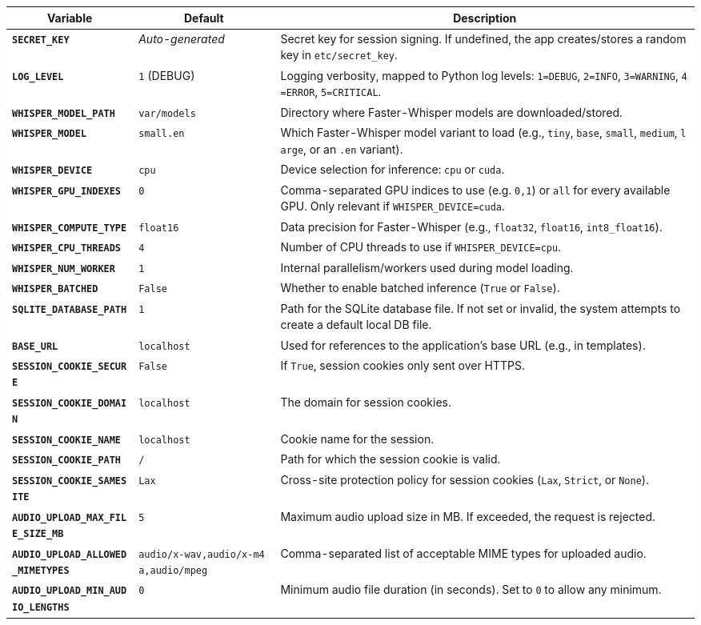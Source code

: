 | Variable                               | Default                               | Description                                                                                                                                                                            |
|----------------------------------------|---------------------------------------|----------------------------------------------------------------------------------------------------------------------------------------------------------------------------------------|
| **`SECRET_KEY`**                       | *Auto-generated*                      | Secret key for session signing. If undefined, the app creates/stores a random key in `etc/secret_key`.                                                                                 |
| **`LOG_LEVEL`**                        | `1` (DEBUG)                           | Logging verbosity, mapped to Python log levels: `1=DEBUG`, `2=INFO`, `3=WARNING`, `4=ERROR`, `5=CRITICAL`.                                                                             |
| **`WHISPER_MODEL_PATH`**               | `var/models`                          | Directory where Faster-Whisper models are downloaded/stored.                                                                                                                           |
| **`WHISPER_MODEL`**                    | `small.en`                            | Which Faster-Whisper model variant to load (e.g., `tiny`, `base`, `small`, `medium`, `large`, or an `.en` variant).                                                                    |
| **`WHISPER_DEVICE`**                   | `cpu`                                 | Device selection for inference: `cpu` or `cuda`.                                                                                                                                       |
| **`WHISPER_GPU_INDEXES`**              | `0`                                   | Comma-separated GPU indices to use (e.g. `0,1`) or `all` for every available GPU. Only relevant if `WHISPER_DEVICE=cuda`.                                                               |
| **`WHISPER_COMPUTE_TYPE`**             | `float16`                             | Data precision for Faster-Whisper (e.g., `float32`, `float16`, `int8_float16`).                                                                                                        |
| **`WHISPER_CPU_THREADS`**              | `4`                                   | Number of CPU threads to use if `WHISPER_DEVICE=cpu`.                                                                                                                                  |
| **`WHISPER_NUM_WORKER`**               | `1`                                   | Internal parallelism/workers used during model loading.                                                                                                                                |
| **`WHISPER_BATCHED`**                  | `False`                               | Whether to enable batched inference (`True` or `False`).                                                                                                                               |
| **`SQLITE_DATABASE_PATH`**             | `1`                                   | Path for the SQLite database file. If not set or invalid, the system attempts to create a default local DB file.                                                                       |
| **`BASE_URL`**                         | `localhost`                           | Used for references to the application’s base URL (e.g., in templates).                                                                                                                 |
| **`SESSION_COOKIE_SECURE`**            | `False`                               | If `True`, session cookies only sent over HTTPS.                                                                                                                                        |
| **`SESSION_COOKIE_DOMAIN`**            | `localhost`                           | The domain for session cookies.                                                                                                                                                         |
| **`SESSION_COOKIE_NAME`**              | `localhost`                           | Cookie name for the session.                                                                                                                                                            |
| **`SESSION_COOKIE_PATH`**              | `/`                                   | Path for which the session cookie is valid.                                                                                                                                             |
| **`SESSION_COOKIE_SAMESITE`**          | `Lax`                                 | Cross-site protection policy for session cookies (`Lax`, `Strict`, or `None`).                                                                                                          |
| **`AUDIO_UPLOAD_MAX_FILE_SIZE_MB`**    | `5`                                   | Maximum audio upload size in MB. If exceeded, the request is rejected.                                                                                                                  |
| **`AUDIO_UPLOAD_ALLOWED_MIMETYPES`**   | `audio/x-wav,audio/x-m4a,audio/mpeg`  | Comma-separated list of acceptable MIME types for uploaded audio.                                                                                                                       |
| **`AUDIO_UPLOAD_MIN_AUDIO_LENGTHS`**   | `0`                                   | Minimum audio file duration (in seconds). Set to `0` to allow any minimum.                                                                                                              |